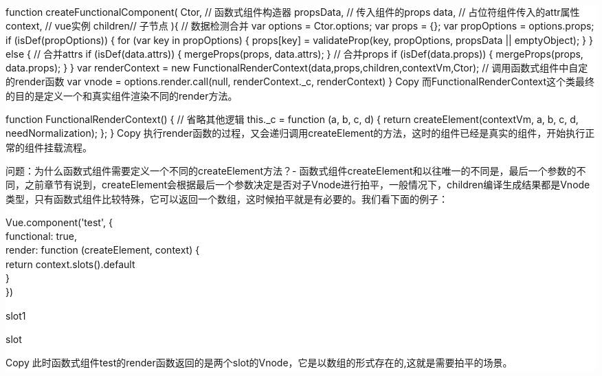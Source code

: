 function createFunctionalComponent(
  Ctor, // 函数式组件构造器
  propsData, // 传入组件的props
  data, // 占位符组件传入的attr属性
  context, // vue实例
  children// 子节点
){
  // 数据检测合并
  var options = Ctor.options;
  var props = {};
  var propOptions = options.props;
  if (isDef(propOptions)) {
    for (var key in propOptions) {
      props[key] = validateProp(key, propOptions, propsData || emptyObject);
    }
  } else {
    // 合并attrs
    if (isDef(data.attrs)) { mergeProps(props, data.attrs); }
    // 合并props
    if (isDef(data.props)) { mergeProps(props, data.props); }
  }
  var renderContext = new FunctionalRenderContext(data,props,children,contextVm,Ctor);
  // 调用函数式组件中自定的render函数
  var vnode = options.render.call(null, renderContext._c, renderContext)
}
Copy
而FunctionalRenderContext这个类最终的目的是定义一个和真实组件渲染不同的render方法。

function FunctionalRenderContext() {
  // 省略其他逻辑
  this._c = function (a, b, c, d) { return createElement(contextVm, a, b, c, d, needNormalization); };
}
Copy
执行render函数的过程，又会递归调用createElement的方法，这时的组件已经是真实的组件，开始执行正常的组件挂载流程。

问题：为什么函数式组件需要定义一个不同的createElement方法？- 函数式组件createElement和以往唯一的不同是，最后一个参数的不同，之前章节有说到，createElement会根据最后一个参数决定是否对子Vnode进行拍平，一般情况下，children编译生成结果都是Vnode类型，只有函数式组件比较特殊，它可以返回一个数组，这时候拍平就是有必要的。我们看下面的例子：

Vue.component('test', {  
  functional: true,  
  render: function (createElement, context) {  
    return context.slots().default  
  }  
}) 

<test> 
     <p>slot1</p> 
     <p>slot</p> 
</test>
Copy
此时函数式组件test的render函数返回的是两个slot的Vnode，它是以数组的形式存在的,这就是需要拍平的场景。
